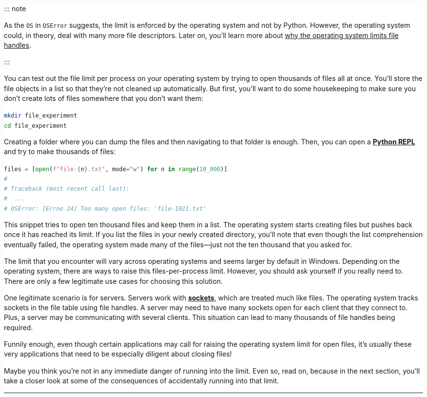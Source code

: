 ::: note

As the `OS` in `OSError` suggests, the limit is enforced by the operating system and not by Python. However, the operating system could, in theory, deal with many more file descriptors. Later on, you’ll learn more about [why the operating system limits file handles](#why-does-the-operating-system-limit-file-handles).

:::

You can test out the file limit per process on your operating system by trying to open thousands of files all at once. You’ll store the file objects in a list so that they’re not cleaned up automatically. But first, you’ll want to do some housekeeping to make sure you don’t create lots of files somewhere that you don’t want them:

```sh
mkdir file_experiment
cd file_experiment
```

Creating a folder where you can dump the files and then navigating to that folder is enough. Then, you can open a [**Python REPL**](/realpython.com/python-repl/README.md) and try to make thousands of files:

```py
files = [open(f"file-{n}.txt", mode="w") for n in range(10_000)]
# 
# Traceback (most recent call last):
#  ...
# OSError: [Errno 24] Too many open files: 'file-1021.txt'
```

This snippet tries to open ten thousand files and keep them in a list. The operating system starts creating files but pushes back once it has reached its limit. If you list the files in your newly created directory, you’ll note that even though the list comprehension eventually failed, the operating system made many of the files—just not the ten thousand that you asked for.

The limit that you encounter will vary across operating systems and seems larger by default in Windows. Depending on the operating system, there are ways to raise this files-per-process limit. However, you should ask yourself if you really need to. There are only a few legitimate use cases for choosing this solution.

One legitimate scenario is for servers. Servers work with [**sockets**](/realpython.com/python-sockets.md), which are treated much like files. The operating system tracks sockets in the file table using file handles. A server may need to have many sockets open for each client that they connect to. Plus, a server may be communicating with several clients. This situation can lead to many thousands of file handles being required.

Funnily enough, even though certain applications may call for raising the operating system limit for open files, it’s usually these very applications that need to be especially diligent about closing files!

Maybe you think you’re not in any immediate danger of running into the limit. Even so, read on, because in the next section, you’ll take a closer look at some of the consequences of accidentally running into that limit.

---

